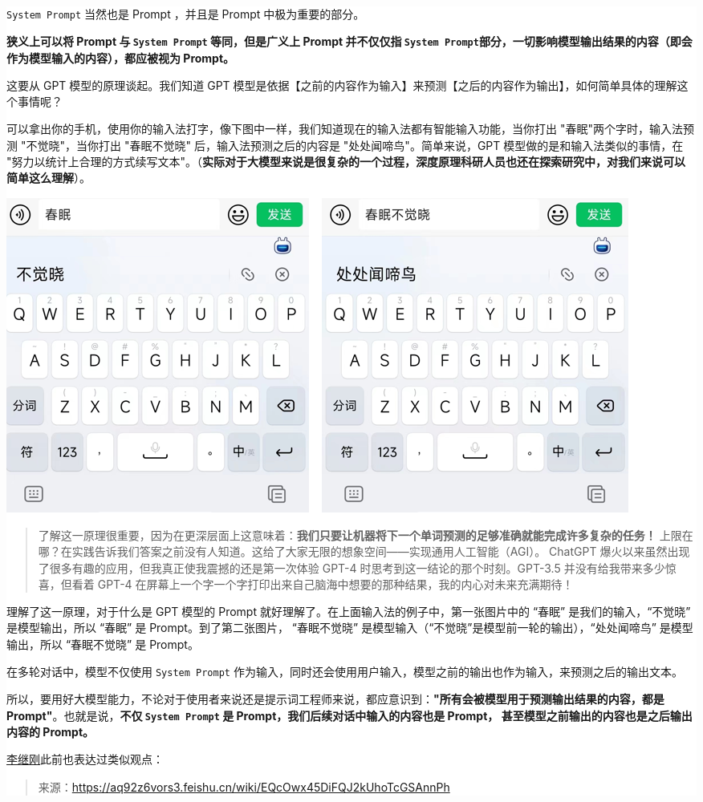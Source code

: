 `System Prompt` 当然也是 Prompt ，并且是 Prompt 中极为重要的部分。

**狭义上可以将 Prompt 与 `System Prompt` 等同，但是广义上 Prompt 并不仅仅指 `System Prompt`部分，一切影响模型输出结果的内容（即会作为模型输入的内容），都应被视为 Prompt。**

这要从 GPT 模型的原理谈起。我们知道 GPT 模型是依据【之前的内容作为输入】来预测【之后的内容作为输出】，如何简单具体的理解这个事情呢？

可以拿出你的手机，使用你的输入法打字，像下图中一样，我们知道现在的输入法都有智能输入功能，当你打出 "春眠"两个字时，输入法预测 "不觉晓"，当你打出 "春眠不觉晓" 后，输入法预测之后的内容是 "处处闻啼鸟"。简单来说，GPT 模型做的是和输入法类似的事情，在 "努力以统计上合理的方式续写文本"。（**实际对于大模型来说是很复杂的一个过程，深度原理科研人员也还在探索研究中，对我们来说可以简单这么理解**）。

![inputMethod](imgs/inputPredict.png)

> 了解这一原理很重要，因为在更深层面上这意味着：**我们只要让机器将下一个单词预测的足够准确就能完成许多复杂的任务！** 上限在哪？在实践告诉我们答案之前没有人知道。这给了大家无限的想象空间——实现通用人工智能（AGI）。 ChatGPT 爆火以来虽然出现了很多有趣的应用，但我真正使我震撼的还是第一次体验 GPT-4 时思考到这一结论的那个时刻。GPT-3.5 并没有给我带来多少惊喜，但看着 GPT-4 在屏幕上一个字一个字打印出来自己脑海中想要的那种结果，我的内心对未来充满期待！

理解了这一原理，对于什么是 GPT 模型的 Prompt 就好理解了。在上面输入法的例子中，第一张图片中的 “春眠” 是我们的输入，“不觉晓” 是模型输出，所以 “春眠” 是 Prompt。到了第二张图片， “春眠不觉晓” 是模型输入（“不觉晓”是模型前一轮的输出），“处处闻啼鸟” 是模型输出，所以 “春眠不觉晓” 是 Prompt。

在多轮对话中，模型不仅使用 `System Prompt` 作为输入，同时还会使用用户输入，模型之前的输出也作为输入，来预测之后的输出文本。

所以，要用好大模型能力，不论对于使用者来说还是提示词工程师来说，都应意识到：**"所有会被模型用于预测输出结果的内容，都是 Prompt"**。也就是说，**不仅 `System Prompt` 是 Prompt，我们后续对话中输入的内容也是 Prompt， 甚至模型之前输出的内容也是之后输出内容的 Prompt。**

[李继刚](https://web.okjike.com/u/752D3103-1107-43A0-BA49-20EC29D09E36)此前也表达过类似观点：

> 来源：https://aq92z6vors3.feishu.cn/wiki/EQcOwx45DiFQJ2kUhoTcGSAnnPh